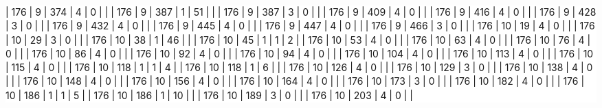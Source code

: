 | 176        | 9                | 374     | 4                      | 0     |       |
| 176        | 9                | 387     | 1                      | 51    |       |
| 176        | 9                | 387     | 3                      | 0     |       |
| 176        | 9                | 409     | 4                      | 0     |       |
| 176        | 9                | 416     | 4                      | 0     |       |
| 176        | 9                | 428     | 3                      | 0     |       |
| 176        | 9                | 432     | 4                      | 0     |       |
| 176        | 9                | 445     | 4                      | 0     |       |
| 176        | 9                | 447     | 4                      | 0     |       |
| 176        | 9                | 466     | 3                      | 0     |       |
| 176        | 10               | 19      | 4                      | 0     |       |
| 176        | 10               | 29      | 3                      | 0     |       |
| 176        | 10               | 38      | 1                      | 46    |       |
| 176        | 10               | 45      | 1                      | 1     | 2     |
| 176        | 10               | 53      | 4                      | 0     |       |
| 176        | 10               | 63      | 4                      | 0     |       |
| 176        | 10               | 76      | 4                      | 0     |       |
| 176        | 10               | 86      | 4                      | 0     |       |
| 176        | 10               | 92      | 4                      | 0     |       |
| 176        | 10               | 94      | 4                      | 0     |       |
| 176        | 10               | 104     | 4                      | 0     |       |
| 176        | 10               | 113     | 4                      | 0     |       |
| 176        | 10               | 115     | 4                      | 0     |       |
| 176        | 10               | 118     | 1                      | 1     | 4     |
| 176        | 10               | 118     | 1                      | 6     |       |
| 176        | 10               | 126     | 4                      | 0     |       |
| 176        | 10               | 129     | 3                      | 0     |       |
| 176        | 10               | 138     | 4                      | 0     |       |
| 176        | 10               | 148     | 4                      | 0     |       |
| 176        | 10               | 156     | 4                      | 0     |       |
| 176        | 10               | 164     | 4                      | 0     |       |
| 176        | 10               | 173     | 3                      | 0     |       |
| 176        | 10               | 182     | 4                      | 0     |       |
| 176        | 10               | 186     | 1                      | 1     | 5     |
| 176        | 10               | 186     | 1                      | 10    |       |
| 176        | 10               | 189     | 3                      | 0     |       |
| 176        | 10               | 203     | 4                      | 0     |       |